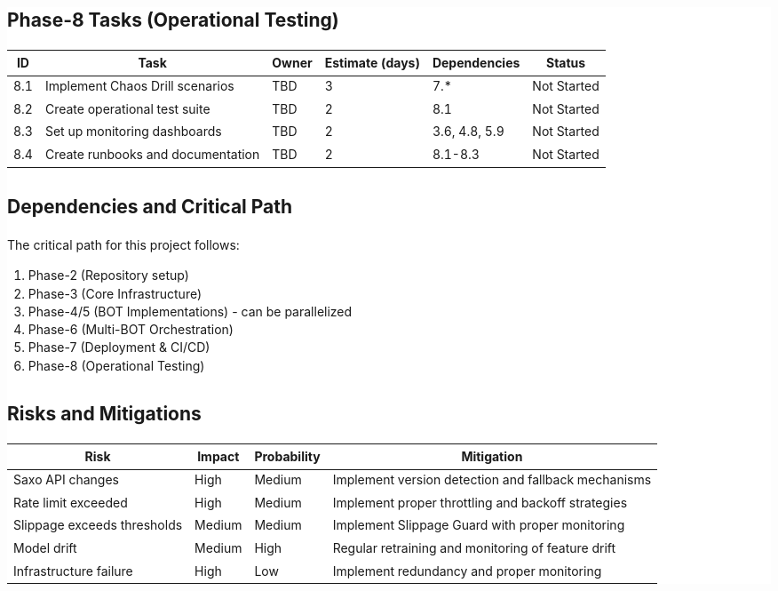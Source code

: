## Phase-8 Tasks (Operational Testing)

| ID | Task | Owner | Estimate (days) | Dependencies | Status |
|----|------|-------|----------------|--------------|--------|
| 8.1 | Implement Chaos Drill scenarios | TBD | 3 | 7.* | Not Started |
| 8.2 | Create operational test suite | TBD | 2 | 8.1 | Not Started |
| 8.3 | Set up monitoring dashboards | TBD | 2 | 3.6, 4.8, 5.9 | Not Started |
| 8.4 | Create runbooks and documentation | TBD | 2 | 8.1-8.3 | Not Started |

## Dependencies and Critical Path

The critical path for this project follows:
1. Phase-2 (Repository setup)
2. Phase-3 (Core Infrastructure)
3. Phase-4/5 (BOT Implementations) - can be parallelized
4. Phase-6 (Multi-BOT Orchestration)
5. Phase-7 (Deployment & CI/CD)
6. Phase-8 (Operational Testing)

## Risks and Mitigations

| Risk | Impact | Probability | Mitigation |
|------|--------|------------|------------|
| Saxo API changes | High | Medium | Implement version detection and fallback mechanisms |
| Rate limit exceeded | High | Medium | Implement proper throttling and backoff strategies |
| Slippage exceeds thresholds | Medium | Medium | Implement Slippage Guard with proper monitoring |
| Model drift | Medium | High | Regular retraining and monitoring of feature drift |
| Infrastructure failure | High | Low | Implement redundancy and proper monitoring |
